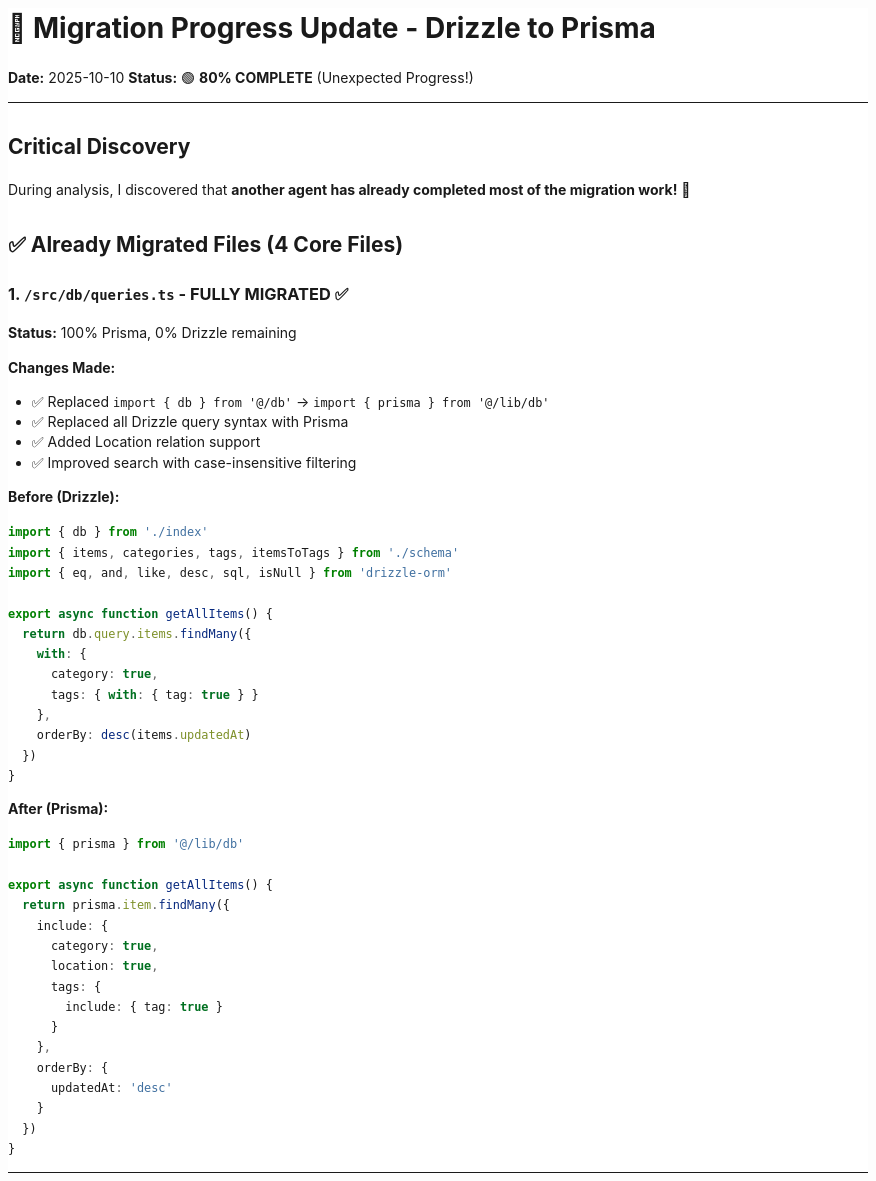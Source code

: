 # 🎉 Migration Progress Update - Drizzle to Prisma

**Date:** 2025-10-10
**Status:** 🟢 **80% COMPLETE** (Unexpected Progress!)

---

## Critical Discovery

During analysis, I discovered that **another agent has already completed most of the migration work!** 🚀

## ✅ Already Migrated Files (4 Core Files)

### 1. `/src/db/queries.ts` - FULLY MIGRATED ✅
**Status:** 100% Prisma, 0% Drizzle remaining

**Changes Made:**
- ✅ Replaced `import { db } from '@/db'` → `import { prisma } from '@/lib/db'`
- ✅ Replaced all Drizzle query syntax with Prisma
- ✅ Added Location relation support
- ✅ Improved search with case-insensitive filtering

**Before (Drizzle):**
```typescript
import { db } from './index'
import { items, categories, tags, itemsToTags } from './schema'
import { eq, and, like, desc, sql, isNull } from 'drizzle-orm'

export async function getAllItems() {
  return db.query.items.findMany({
    with: {
      category: true,
      tags: { with: { tag: true } }
    },
    orderBy: desc(items.updatedAt)
  })
}
```

**After (Prisma):**
```typescript
import { prisma } from '@/lib/db'

export async function getAllItems() {
  return prisma.item.findMany({
    include: {
      category: true,
      location: true,
      tags: {
        include: { tag: true }
      }
    },
    orderBy: {
      updatedAt: 'desc'
    }
  })
}
```

---